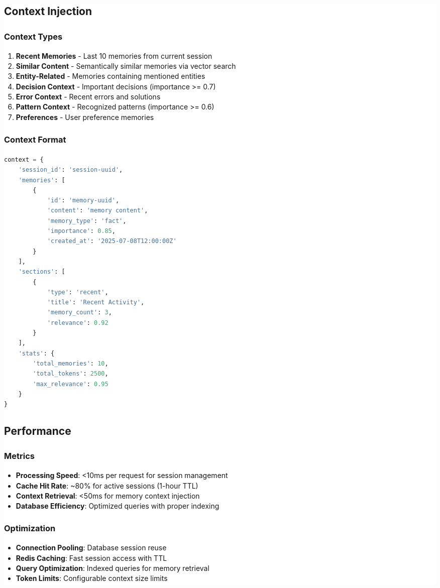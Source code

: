 ## Context Injection

### Context Types
1. **Recent Memories** - Last 10 memories from current session
2. **Similar Content** - Semantically similar memories via vector search
3. **Entity-Related** - Memories containing mentioned entities
4. **Decision Context** - Important decisions (importance >= 0.7)
5. **Error Context** - Recent errors and solutions
6. **Pattern Context** - Recognized patterns (importance >= 0.6)
7. **Preferences** - User preference memories

### Context Format
```python
context = {
    'session_id': 'session-uuid',
    'memories': [
        {
            'id': 'memory-uuid',
            'content': 'memory content',
            'memory_type': 'fact',
            'importance': 0.85,
            'created_at': '2025-07-08T12:00:00Z'
        }
    ],
    'sections': [
        {
            'type': 'recent',
            'title': 'Recent Activity',
            'memory_count': 3,
            'relevance': 0.92
        }
    ],
    'stats': {
        'total_memories': 10,
        'total_tokens': 2500,
        'max_relevance': 0.95
    }
}
```

## Performance

### Metrics
- **Processing Speed**: <10ms per request for session management
- **Cache Hit Rate**: ~80% for active sessions (1-hour TTL)
- **Context Retrieval**: <50ms for memory context injection
- **Database Efficiency**: Optimized queries with proper indexing

### Optimization
- **Connection Pooling**: Database session reuse
- **Redis Caching**: Fast session access with TTL
- **Query Optimization**: Indexed queries for memory retrieval
- **Token Limits**: Configurable context size limits
